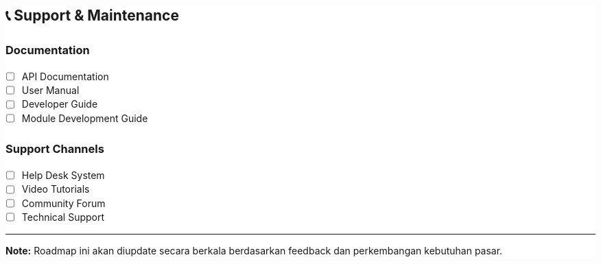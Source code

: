 ## 📞 Support & Maintenance

### Documentation
- [ ] API Documentation
- [ ] User Manual
- [ ] Developer Guide
- [ ] Module Development Guide

### Support Channels
- [ ] Help Desk System
- [ ] Video Tutorials
- [ ] Community Forum
- [ ] Technical Support

---

**Note:** Roadmap ini akan diupdate secara berkala berdasarkan feedback dan perkembangan kebutuhan pasar.
